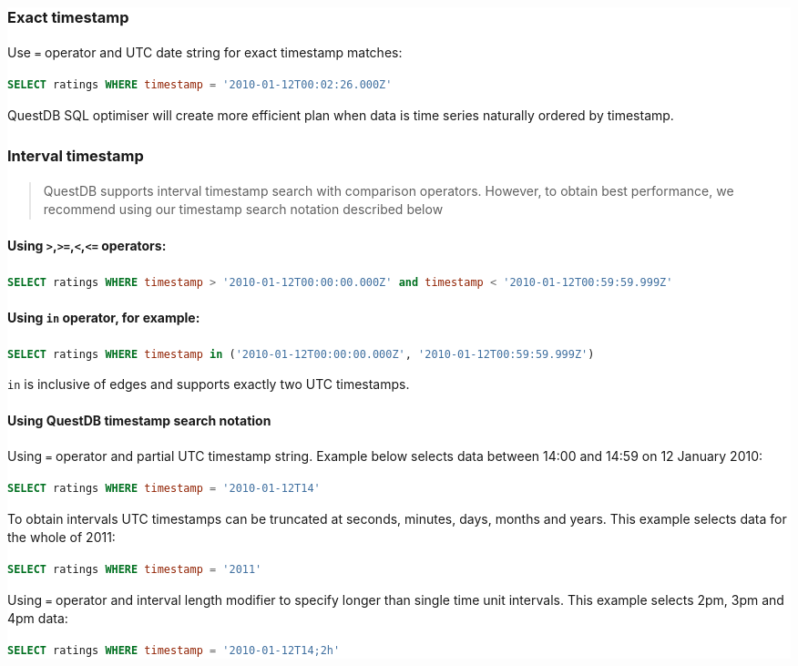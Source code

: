 </tbody>
</table>


### Exact timestamp 

Use `=` operator and UTC date string for exact timestamp matches:

~~~ sql
SELECT ratings WHERE timestamp = '2010-01-12T00:02:26.000Z'
~~~
QuestDB SQL optimiser will create more efficient plan when data is time series naturally ordered by timestamp.

### Interval timestamp

> QuestDB supports interval timestamp search with comparison operators. However, to obtain best performance, 
>we recommend using our timestamp search notation described below

#### Using `>`,`>=`,`<`,`<=` operators:

~~~ sql
SELECT ratings WHERE timestamp > '2010-01-12T00:00:00.000Z' and timestamp < '2010-01-12T00:59:59.999Z' 
~~~


#### Using `in` operator, for example: 

~~~ sql
SELECT ratings WHERE timestamp in ('2010-01-12T00:00:00.000Z', '2010-01-12T00:59:59.999Z') 
~~~

`in` is inclusive of edges and supports exactly two UTC timestamps.

#### Using QuestDB timestamp search notation

Using `=` operator and partial UTC timestamp string. Example below selects data between 14:00 and 14:59 on 12 January 2010: 

~~~ sql
SELECT ratings WHERE timestamp = '2010-01-12T14' 
~~~

To obtain intervals UTC timestamps can be truncated at seconds, minutes, days, months and years. This example
selects data for the whole of 2011:

~~~ sql
SELECT ratings WHERE timestamp = '2011' 
~~~


Using `=` operator and interval length modifier to specify longer than single time unit intervals. This
example selects 2pm, 3pm and 4pm data:

~~~ sql
SELECT ratings WHERE timestamp = '2010-01-12T14;2h' 
~~~
